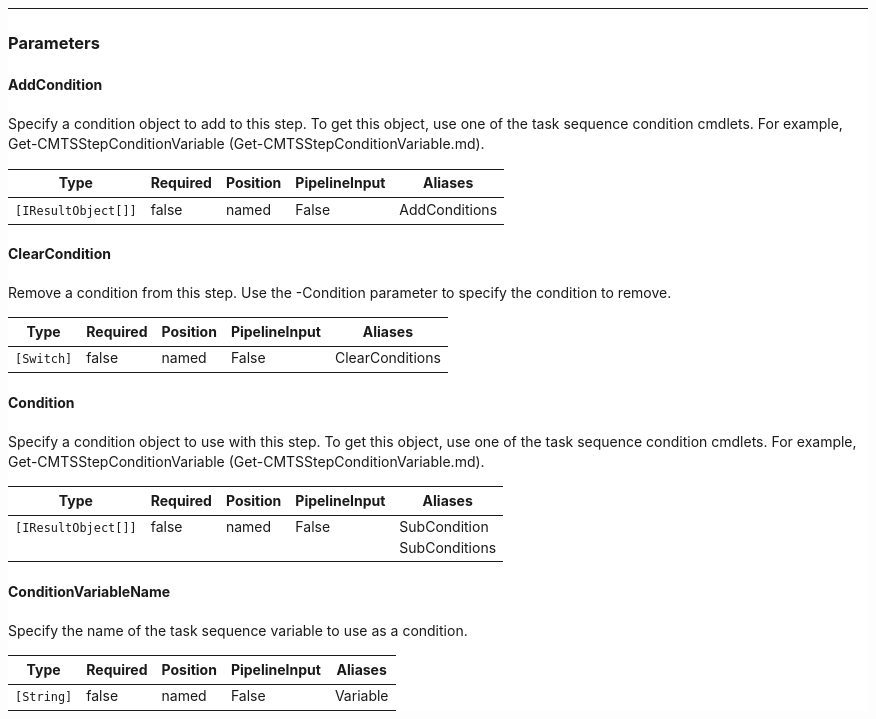 

---


### Parameters
#### **AddCondition**

Specify a condition object to add to this step. To get this object, use one of the task sequence condition cmdlets. For example, Get-CMTSStepConditionVariable (Get-CMTSStepConditionVariable.md).






|Type               |Required|Position|PipelineInput|Aliases      |
|-------------------|--------|--------|-------------|-------------|
|`[IResultObject[]]`|false   |named   |False        |AddConditions|



#### **ClearCondition**

Remove a condition from this step. Use the -Condition parameter to specify the condition to remove.






|Type      |Required|Position|PipelineInput|Aliases        |
|----------|--------|--------|-------------|---------------|
|`[Switch]`|false   |named   |False        |ClearConditions|



#### **Condition**

Specify a condition object to use with this step. To get this object, use one of the task sequence condition cmdlets. For example, Get-CMTSStepConditionVariable (Get-CMTSStepConditionVariable.md).






|Type               |Required|Position|PipelineInput|Aliases                       |
|-------------------|--------|--------|-------------|------------------------------|
|`[IResultObject[]]`|false   |named   |False        |SubCondition<br/>SubConditions|



#### **ConditionVariableName**

Specify the name of the task sequence variable to use as a condition.






|Type      |Required|Position|PipelineInput|Aliases |
|----------|--------|--------|-------------|--------|
|`[String]`|false   |named   |False        |Variable|
